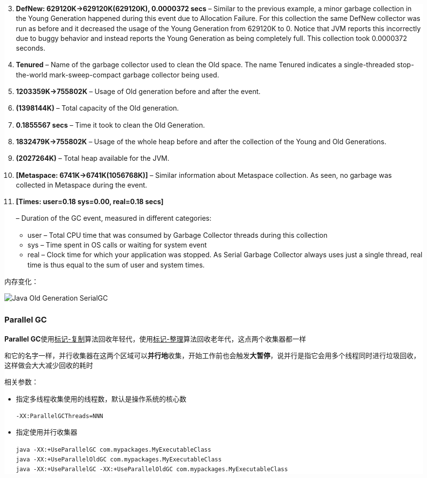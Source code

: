 3. **DefNew: 629120K->629120K(629120K), 0.0000372 secs** – Similar to the previous example, a minor garbage collection in the Young Generation happened during this event due to Allocation Failure. For this collection the same DefNew collector was run as before and it decreased the usage of the Young Generation from 629120K to 0. Notice that JVM reports this incorrectly due to buggy behavior and instead reports the Young Generation as being completely full. This collection took 0.0000372 seconds.

4. **Tenured** – Name of the garbage collector used to clean the Old space. The name Tenured indicates a single-threaded stop-the-world mark-sweep-compact garbage collector being used.

5. **1203359K->755802K** – Usage of Old generation before and after the event.

6. **(1398144K)** – Total capacity of the Old generation.

7. **0.1855567 secs** – Time it took to clean the Old Generation.

8. **1832479K->755802K** – Usage of the whole heap before and after the collection of the Young and Old Generations.

9. **(2027264K)** – Total heap available for the JVM.

10. **[Metaspace: 6741K->6741K(1056768K)]** – Similar information about Metaspace collection. As seen, no garbage was collected in Metaspace during the event.

11. **[Times: user=0.18 sys=0.00, real=0.18 secs]**

    – Duration of the GC event, measured in different categories:

    - user – Total CPU time that was consumed by Garbage Collector threads during this collection
    - sys – Time spent in OS calls or waiting for system event
    - real – Clock time for which your application was stopped. As Serial Garbage Collector always uses just a single thread, real time is thus equal to the sum of user and system times.



内存变化：

![Java Old Generation SerialGC](https://plumbr.io/app/uploads/2015/06/serial-gc-in-old-gen-java.png)



### Parallel GC

**Parallel GC**使用[标记-复制](https://youyinnn.github.io/?to=post&number=77#%E5%9E%83%E5%9C%BE%E5%9B%9E%E6%94%B6%E7%9A%84%E5%9F%BA%E6%9C%AC%E7%AE%97%E6%B3%95%E6%80%9D%E6%83%B3-2.%20Mark-Copy)算法回收年轻代，使用[标记-整理]()算法回收老年代，这点两个收集器都一样

和它的名字一样，并行收集器在这两个区域可以**并行地**收集，开始工作前也会触发**大暂停**，说并行是指它会用多个线程同时进行垃圾回收，这样做会大大减少回收的耗时

相关参数：

- 指定多线程收集使用的线程数，默认是操作系统的核心数

    ```
    -XX:ParallelGCThreads=NNN
    ```

- 指定使用并行收集器

    ```
    java -XX:+UseParallelGC com.mypackages.MyExecutableClass
    java -XX:+UseParallelOldGC com.mypackages.MyExecutableClass
    java -XX:+UseParallelGC -XX:+UseParallelOldGC com.mypackages.MyExecutableClass
    ```
